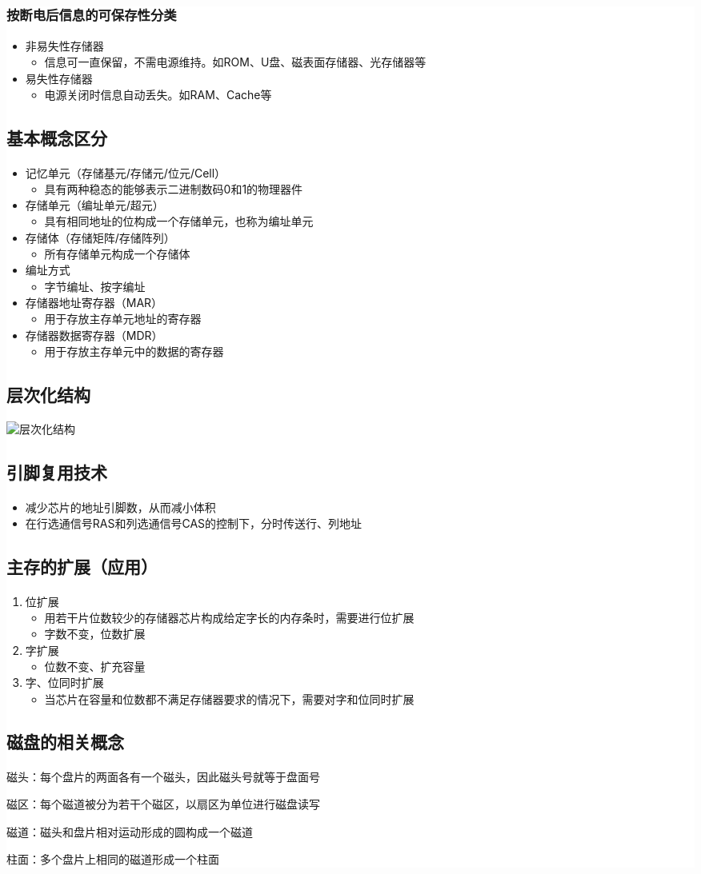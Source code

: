 ### 按断电后信息的可保存性分类

- 非易失性存储器
  - 信息可一直保留，不需电源维持。如ROM、U盘、磁表面存储器、光存储器等
- 易失性存储器
  - 电源关闭时信息自动丢失。如RAM、Cache等

## 基本概念区分

- 记忆单元（存储基元/存储元/位元/Cell）
  - 具有两种稳态的能够表示二进制数码0和1的物理器件
- 存储单元（编址单元/超元）
  - 具有相同地址的位构成一个存储单元，也称为编址单元
- 存储体（存储矩阵/存储阵列）
  - 所有存储单元构成一个存储体
- 编址方式
  - 字节编址、按字编址
- 存储器地址寄存器（MAR）
  - 用于存放主存单元地址的寄存器
- 存储器数据寄存器（MDR）
  - 用于存放主存单元中的数据的寄存器

## 层次化结构

![层次化结构](https://abnerblog-1317606226.cos.ap-nanjing.myqcloud.com/202312222316788.png)

## 引脚复用技术

- 减少芯片的地址引脚数，从而减小体积
- 在行选通信号RAS和列选通信号CAS的控制下，分时传送行、列地址

## 主存的扩展（应用）

1. 位扩展
   - 用若干片位数较少的存储器芯片构成给定字长的内存条时，需要进行位扩展
   - 字数不变，位数扩展
2. 字扩展
   - 位数不变、扩充容量
3. 字、位同时扩展
   - 当芯片在容量和位数都不满足存储器要求的情况下，需要对字和位同时扩展

## 磁盘的相关概念

磁头：每个盘片的两面各有一个磁头，因此磁头号就等于盘面号

磁区：每个磁道被分为若干个磁区，以扇区为单位进行磁盘读写

磁道：磁头和盘片相对运动形成的圆构成一个磁道

柱面：多个盘片上相同的磁道形成一个柱面
